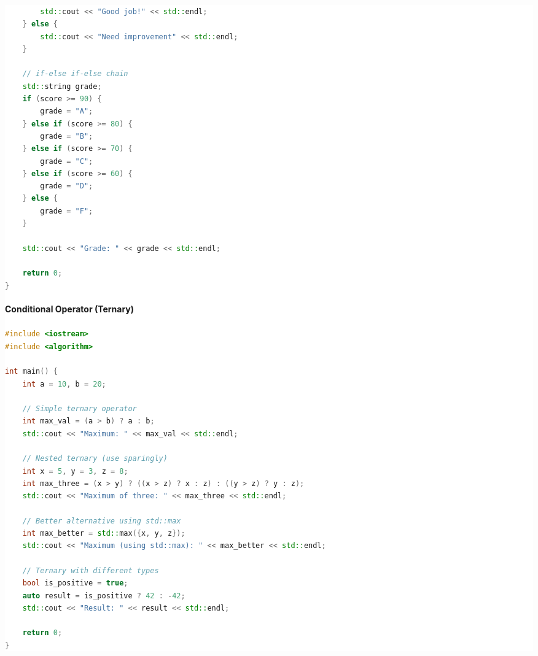 ```cpp
        std::cout << "Good job!" << std::endl;
    } else {
        std::cout << "Need improvement" << std::endl;
    }

    // if-else if-else chain
    std::string grade;
    if (score >= 90) {
        grade = "A";
    } else if (score >= 80) {
        grade = "B";
    } else if (score >= 70) {
        grade = "C";
    } else if (score >= 60) {
        grade = "D";
    } else {
        grade = "F";
    }

    std::cout << "Grade: " << grade << std::endl;

    return 0;
}
```

#### Conditional Operator (Ternary)

```cpp
#include <iostream>
#include <algorithm>

int main() {
    int a = 10, b = 20;

    // Simple ternary operator
    int max_val = (a > b) ? a : b;
    std::cout << "Maximum: " << max_val << std::endl;

    // Nested ternary (use sparingly)
    int x = 5, y = 3, z = 8;
    int max_three = (x > y) ? ((x > z) ? x : z) : ((y > z) ? y : z);
    std::cout << "Maximum of three: " << max_three << std::endl;

    // Better alternative using std::max
    int max_better = std::max({x, y, z});
    std::cout << "Maximum (using std::max): " << max_better << std::endl;

    // Ternary with different types
    bool is_positive = true;
    auto result = is_positive ? 42 : -42;
    std::cout << "Result: " << result << std::endl;

    return 0;
}
```
